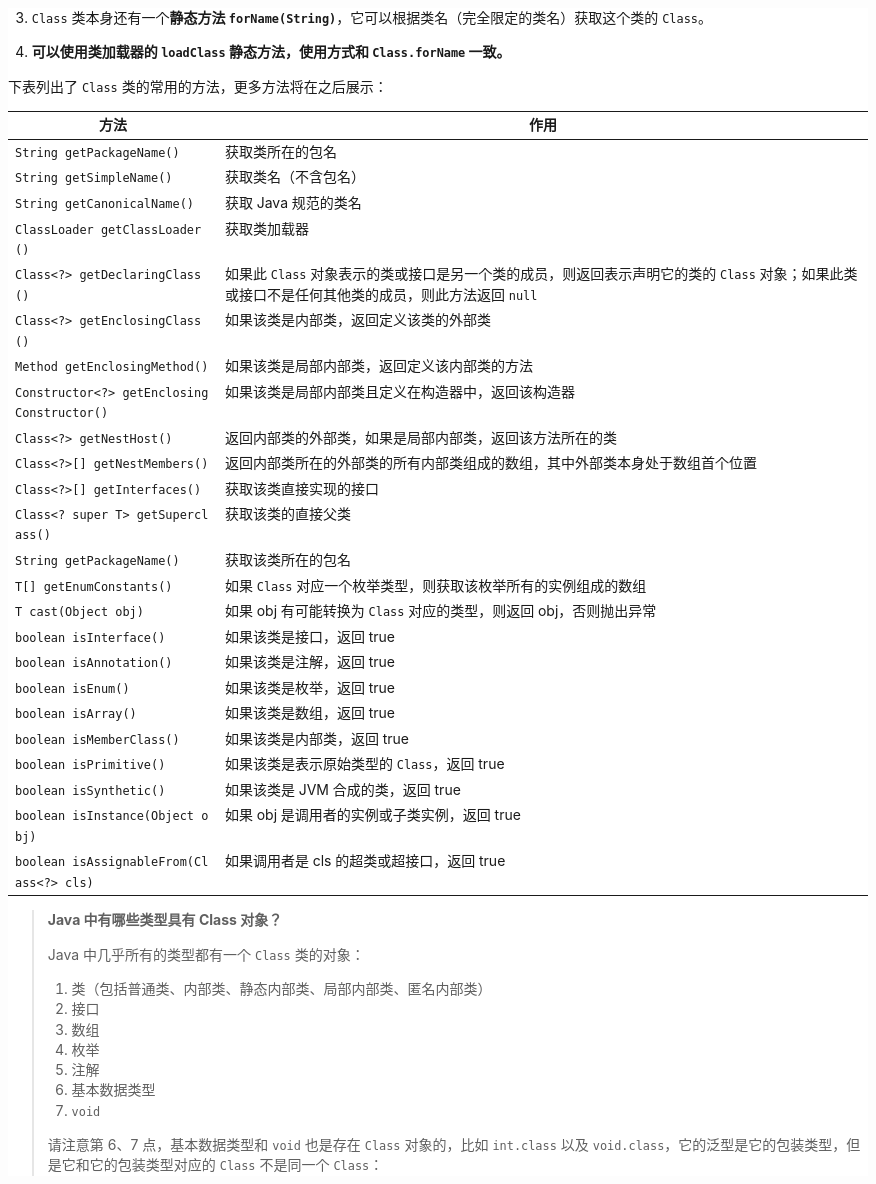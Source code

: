 3. `Class` 类本身还有一个**静态方法 `forName(String)`**，它可以根据类名（完全限定的类名）获取这个类的 `Class`。

4. **可以使用类加载器的 `loadClass` 静态方法，使用方式和 `Class.forName` 一致。**

下表列出了 `Class` 类的常用的方法，更多方法将在之后展示：

| 方法                                       | 作用                                                         |
| ------------------------------------------ | ------------------------------------------------------------ |
| `String getPackageName()`                  | 获取类所在的包名                                             |
| `String getSimpleName()`                   | 获取类名（不含包名）                                         |
| `String getCanonicalName()`                | 获取 Java 规范的类名                                         |
| `ClassLoader getClassLoader()`             | 获取类加载器                                                 |
| `Class<?> getDeclaringClass()`             | 如果此 `Class` 对象表示的类或接口是另一个类的成员，则返回表示声明它的类的 `Class` 对象；如果此类或接口不是任何其他类的成员，则此方法返回 `null` |
| `Class<?> getEnclosingClass()`             | 如果该类是内部类，返回定义该类的外部类                       |
| `Method getEnclosingMethod()`              | 如果该类是局部内部类，返回定义该内部类的方法                 |
| `Constructor<?> getEnclosingConstructor()` | 如果该类是局部内部类且定义在构造器中，返回该构造器           |
| `Class<?> getNestHost()`                   | 返回内部类的外部类，如果是局部内部类，返回该方法所在的类     |
| `Class<?>[] getNestMembers()`              | 返回内部类所在的外部类的所有内部类组成的数组，其中外部类本身处于数组首个位置 |
| `Class<?>[] getInterfaces()`               | 获取该类直接实现的接口                                       |
| `Class<? super T> getSuperclass()`         | 获取该类的直接父类                                           |
| `String getPackageName()`                  | 获取该类所在的包名                                           |
| `T[] getEnumConstants()`                   | 如果 `Class` 对应一个枚举类型，则获取该枚举所有的实例组成的数组 |
| `T cast(Object obj)`                       | 如果 obj 有可能转换为 `Class` 对应的类型，则返回 obj，否则抛出异常 |
| `boolean isInterface()`                    | 如果该类是接口，返回 true                                    |
| `boolean isAnnotation()`                   | 如果该类是注解，返回 true                                    |
| `boolean isEnum()`                         | 如果该类是枚举，返回 true                                    |
| `boolean isArray()`                        | 如果该类是数组，返回 true                                    |
| `boolean isMemberClass()`                  | 如果该类是内部类，返回 true                                  |
| `boolean isPrimitive()`                    | 如果该类是表示原始类型的 `Class`，返回 true                  |
| `boolean isSynthetic()`                    | 如果该类是 JVM 合成的类，返回 true                           |
| `boolean isInstance(Object obj)`           | 如果 obj 是调用者的实例或子类实例，返回 true                 |
| `boolean isAssignableFrom(Class<?> cls)`   | 如果调用者是 cls 的超类或超接口，返回 true                   |

> **Java 中有哪些类型具有 Class 对象？**
>
> Java 中几乎所有的类型都有一个 `Class` 类的对象：
>
> 1. 类（包括普通类、内部类、静态内部类、局部内部类、匿名内部类）
> 2. 接口
> 3. 数组
> 4. 枚举
> 5. 注解
> 6. 基本数据类型
> 7. `void`
>
> 请注意第 6、7 点，基本数据类型和 `void` 也是存在 `Class` 对象的，比如 `int.class` 以及 `void.class`，它的泛型是它的包装类型，但是它和它的包装类型对应的 `Class` 不是同一个 `Class`：
>
> ```java